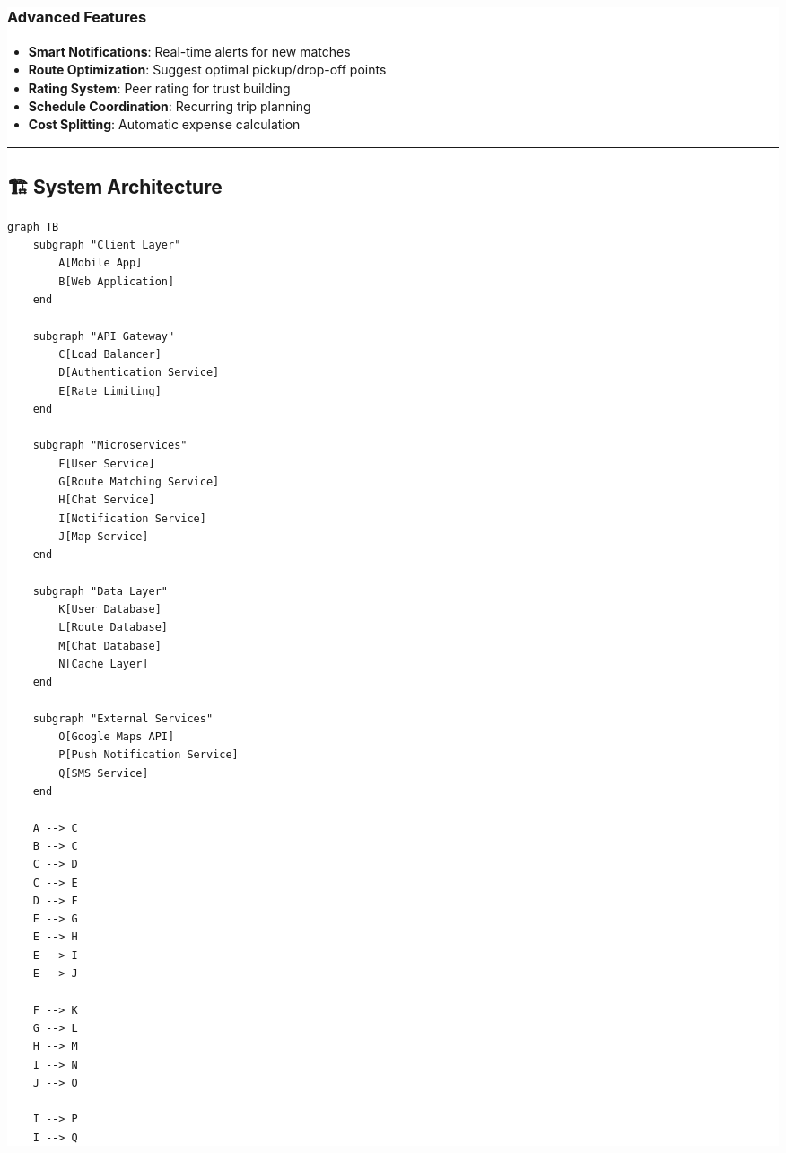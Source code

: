 ### Advanced Features
- **Smart Notifications**: Real-time alerts for new matches
- **Route Optimization**: Suggest optimal pickup/drop-off points
- **Rating System**: Peer rating for trust building
- **Schedule Coordination**: Recurring trip planning
- **Cost Splitting**: Automatic expense calculation

---

## 🏗️ System Architecture

```mermaid
graph TB
    subgraph "Client Layer"
        A[Mobile App] 
        B[Web Application]
    end
    
    subgraph "API Gateway"
        C[Load Balancer]
        D[Authentication Service]
        E[Rate Limiting]
    end
    
    subgraph "Microservices"
        F[User Service]
        G[Route Matching Service]
        H[Chat Service]
        I[Notification Service]
        J[Map Service]
    end
    
    subgraph "Data Layer"
        K[User Database]
        L[Route Database]
        M[Chat Database]
        N[Cache Layer]
    end
    
    subgraph "External Services"
        O[Google Maps API]
        P[Push Notification Service]
        Q[SMS Service]
    end
    
    A --> C
    B --> C
    C --> D
    C --> E
    D --> F
    E --> G
    E --> H
    E --> I
    E --> J
    
    F --> K
    G --> L
    H --> M
    I --> N
    J --> O
    
    I --> P
    I --> Q
```